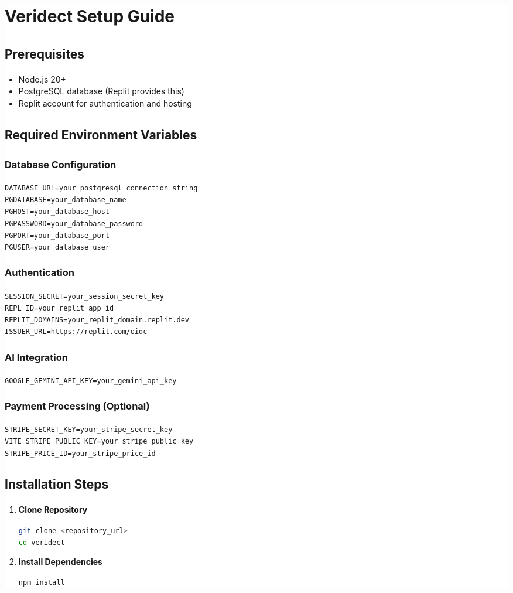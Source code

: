 # Veridect Setup Guide

## Prerequisites

- Node.js 20+
- PostgreSQL database (Replit provides this)
- Replit account for authentication and hosting

## Required Environment Variables

### Database Configuration
```
DATABASE_URL=your_postgresql_connection_string
PGDATABASE=your_database_name
PGHOST=your_database_host
PGPASSWORD=your_database_password
PGPORT=your_database_port
PGUSER=your_database_user
```

### Authentication
```
SESSION_SECRET=your_session_secret_key
REPL_ID=your_replit_app_id
REPLIT_DOMAINS=your_replit_domain.replit.dev
ISSUER_URL=https://replit.com/oidc
```

### AI Integration
```
GOOGLE_GEMINI_API_KEY=your_gemini_api_key
```

### Payment Processing (Optional)
```
STRIPE_SECRET_KEY=your_stripe_secret_key
VITE_STRIPE_PUBLIC_KEY=your_stripe_public_key
STRIPE_PRICE_ID=your_stripe_price_id
```

## Installation Steps

1. **Clone Repository**
   ```bash
   git clone <repository_url>
   cd veridect
   ```

2. **Install Dependencies**
   ```bash
   npm install
   ```
